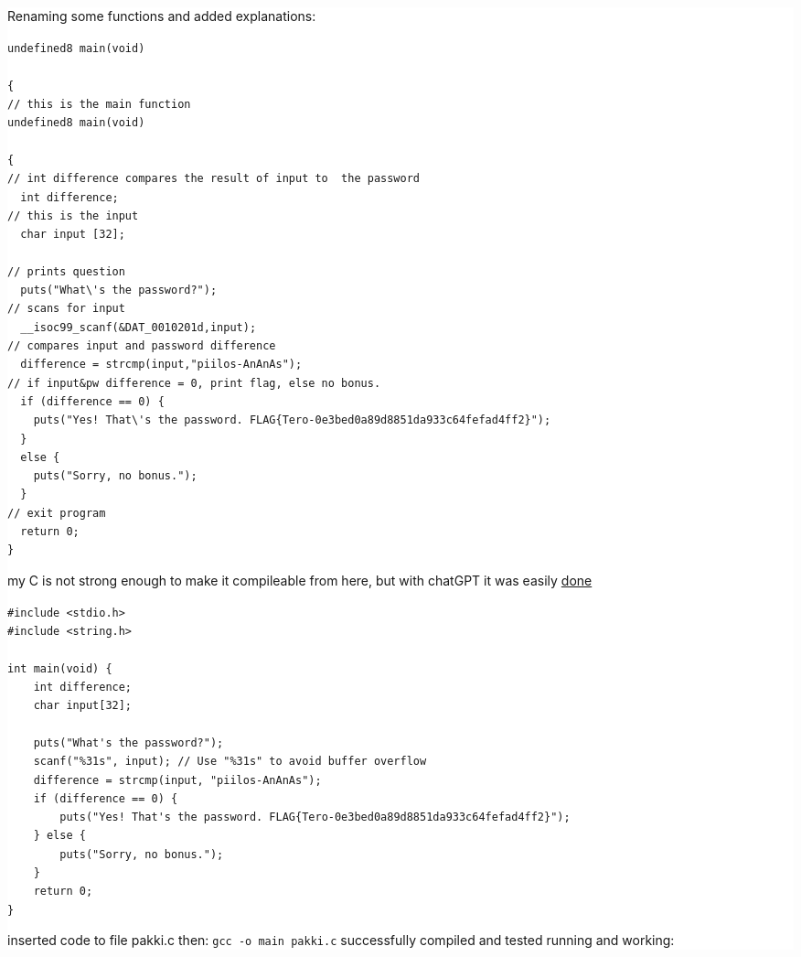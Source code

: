 
Renaming some functions and added explanations:

```diff
undefined8 main(void)

{
// this is the main function
undefined8 main(void)

{
// int difference compares the result of input to  the password
  int difference;
// this is the input
  char input [32];

// prints question  
  puts("What\'s the password?");
// scans for input
  __isoc99_scanf(&DAT_0010201d,input);
// compares input and password difference
  difference = strcmp(input,"piilos-AnAnAs");
// if input&pw difference = 0, print flag, else no bonus.
  if (difference == 0) {
    puts("Yes! That\'s the password. FLAG{Tero-0e3bed0a89d8851da933c64fefad4ff2}");
  }
  else {
    puts("Sorry, no bonus.");
  }
// exit program
  return 0;
}
```

my C is not strong enough to make it compileable from here, but with chatGPT it was easily [done](h4images/image-5.png)

```
#include <stdio.h>
#include <string.h>

int main(void) {
    int difference;
    char input[32];
    
    puts("What's the password?");
    scanf("%31s", input); // Use "%31s" to avoid buffer overflow
    difference = strcmp(input, "piilos-AnAnAs");
    if (difference == 0) {
        puts("Yes! That's the password. FLAG{Tero-0e3bed0a89d8851da933c64fefad4ff2}");
    } else {
        puts("Sorry, no bonus.");
    }
    return 0;
}
```
inserted code to file pakki.c then:
`gcc -o main pakki.c` 
successfully compiled and tested running and working:
